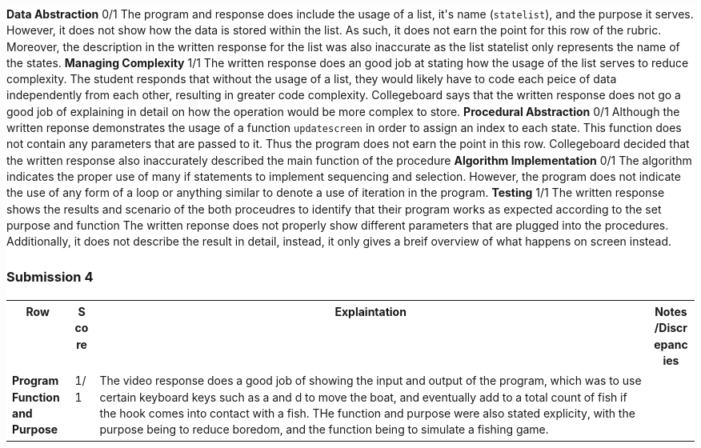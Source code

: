   </tr>
  <tr>
    <td><strong>Data Abstraction</strong></td>
    <td>0/1</td>
    <td>The program and response does include the usage of a list, it's name (<code>statelist</code>), and the purpose it serves. However, it does not show how the data is stored within the list. As such, it does not earn the point for this row of the rubric.
    <td>Moreover, the description in the written response for the list was also inaccurate as the list statelist only represents the name of the states.</td>
  </tr>
  <tr>
    <td><strong>Managing Complexity</strong></td>
    <td>1/1</td>
    <td>The written response does an good job at stating how the usage of the list serves to reduce complexity. The student responds that without the usage of a list, they would likely have to code each peice of data independently from each other, resulting in greater code complexity. </td>
    <td>Collegeboard says that the written response does not go a good job of explaining in detail on how the operation would be more complex to store.</td>
  </tr>
  <tr>
    <td><strong>Procedural Abstraction</strong></td>
    <td>0/1</td>
    <td>Although the written reponse demonstrates the usage of a function <code>updatescreen</code> in order to assign an index to each state. This function does not contain any parameters that are passed to it. Thus the program does not earn the point in this row.</td>
    <td>Collegeboard decided that the written response also inaccurately described the main function of the procedure</td>
  </tr>
  <tr>
    <td><strong>Algorithm Implementation</strong></td>
    <td>0/1</td>
    <td>The algorithm indicates the proper use of many if statements to implement sequencing and selection. However, the program does not indicate the use of any form of a loop or anything similar to denote a use of iteration in the program.</td>
    <td></td>
  </tr>
  <tr>
    <td><strong>Testing</strong></td>
    <td>1/1</td>
    <td>The written response shows the results and scenario of the both proceudres to identify that their program works as expected according to the set purpose and function</td>
    <td>The written reponse does not properly show different parameters that are plugged into the procedures. Additionally, it does not describe the result in detail, instead, it only gives a breif overview of what happens on screen instead.</td>
  </tr>
</table>

### **Submission 4**

<table>
  <tr>
    <th>Row</th>
    <th>Score</th>
    <th>Explaintation</th>
    <th>Notes/Discrepancies</th>
  </tr>
  <tr>
    <td><strong>Program Function and Purpose</strong></td>
    <td>1/1</td>
    <td>The video response does a good job of showing the input and output of the program, which was to use certain keyboard keys such as a and d to move the boat, and eventually add to a total count of fish if the hook comes into contact with a fish. THe function and purpose were also stated explicity, with the purpose being to reduce boredom, and the function being to simulate a fishing game.</td>
    <td></td>